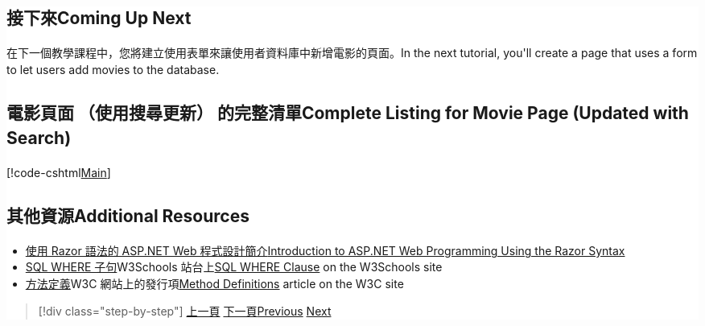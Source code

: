 ## <a name="coming-up-next"></a><span data-ttu-id="6c1b1-388">接下來</span><span class="sxs-lookup"><span data-stu-id="6c1b1-388">Coming Up Next</span></span>

<span data-ttu-id="6c1b1-389">在下一個教學課程中，您將建立使用表單來讓使用者資料庫中新增電影的頁面。</span><span class="sxs-lookup"><span data-stu-id="6c1b1-389">In the next tutorial, you'll create a page that uses a form to let users add movies to the database.</span></span>

## <a name="complete-listing-for-movie-page-updated-with-search"></a><span data-ttu-id="6c1b1-390">電影頁面 （使用搜尋更新） 的完整清單</span><span class="sxs-lookup"><span data-stu-id="6c1b1-390">Complete Listing for Movie Page (Updated with Search)</span></span>

[!code-cshtml[Main](form-basics/samples/sample13.cshtml)]

## <a name="additional-resources"></a><span data-ttu-id="6c1b1-391">其他資源</span><span class="sxs-lookup"><span data-stu-id="6c1b1-391">Additional Resources</span></span>

- [<span data-ttu-id="6c1b1-392">使用 Razor 語法的 ASP.NET Web 程式設計簡介</span><span class="sxs-lookup"><span data-stu-id="6c1b1-392">Introduction to ASP.NET Web Programming Using the Razor Syntax</span></span>](https://go.microsoft.com/fwlink/?LinkID=202890)
- <span data-ttu-id="6c1b1-393">[SQL WHERE 子句](http://www.w3schools.com/sql/sql_where.asp)W3Schools 站台上</span><span class="sxs-lookup"><span data-stu-id="6c1b1-393">[SQL WHERE Clause](http://www.w3schools.com/sql/sql_where.asp) on the W3Schools site</span></span>
- <span data-ttu-id="6c1b1-394">[方法定義](http://www.w3.org/Protocols/rfc2616/rfc2616-sec9.html)W3C 網站上的發行項</span><span class="sxs-lookup"><span data-stu-id="6c1b1-394">[Method Definitions](http://www.w3.org/Protocols/rfc2616/rfc2616-sec9.html) article on the W3C site</span></span>

>[!div class="step-by-step"]
<span data-ttu-id="6c1b1-395">[上一頁](displaying-data.md)
[下一頁](entering-data.md)</span><span class="sxs-lookup"><span data-stu-id="6c1b1-395">[Previous](displaying-data.md)
[Next](entering-data.md)</span></span>
